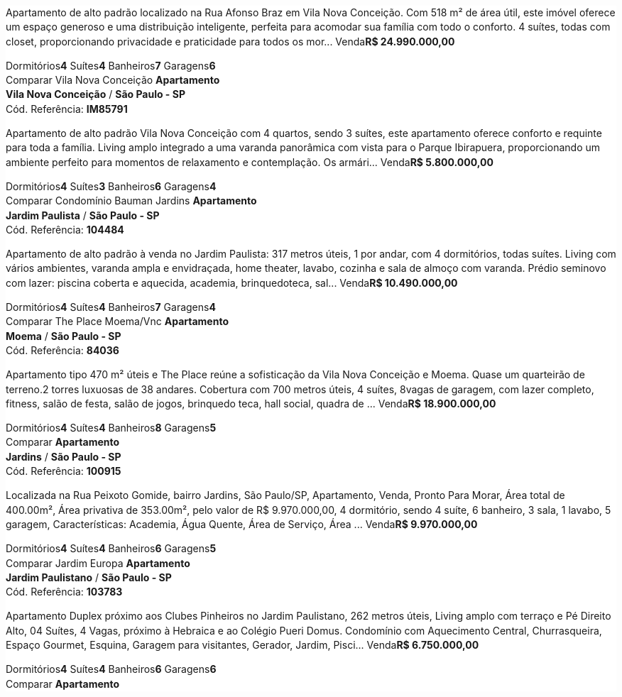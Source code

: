 Apartamento de alto padrão localizado na Rua Afonso Braz em Vila Nova Conceição. Com 518 m² de área útil, este imóvel oferece um espaço generoso e uma distribuição inteligente, perfeita para acomodar sua família com todo o conforto. 4 suítes, todas com closet, proporcionando privacidade e praticidade para todos os mor...      Venda**R$ 24.990.000,00**   

Dormitórios**4** Suítes**4** Banheiros**7** Garagens**6**     
Comparar
Vila Nova Conceição      **Apartamento**  
**Vila Nova Conceição** / **São Paulo - SP**  
Cód. Referência: **IM85791**  

Apartamento de alto padrão Vila Nova Conceição com 4 quartos, sendo 3 suítes, este apartamento oferece conforto e requinte para toda a família. Living amplo integrado a uma varanda panorâmica com vista para o Parque Ibirapuera, proporcionando um ambiente perfeito para momentos de relaxamento e contemplação. Os armári...      Venda**R$ 5.800.000,00**   

Dormitórios**4** Suítes**3** Banheiros**6** Garagens**4**     
Comparar
Condomínio Bauman Jardins      **Apartamento**  
**Jardim Paulista** / **São Paulo - SP**  
Cód. Referência: **104484**  

Apartamento de alto padrão à venda no Jardim Paulista: 317 metros úteis, 1 por andar, com 4 dormitórios, todas suítes. Living com vários ambientes, varanda ampla e envidraçada, home theater, lavabo, cozinha e sala de almoço com varanda. Prédio seminovo com lazer: piscina coberta e aquecida, academia, brinquedoteca, sal...      Venda**R$ 10.490.000,00**   

Dormitórios**4** Suítes**4** Banheiros**7** Garagens**4**     
Comparar
The Place Moema/Vnc      **Apartamento**  
**Moema** / **São Paulo - SP**  
Cód. Referência: **84036**  

Apartamento tipo 470 m² úteis e The Place reúne a sofisticação da Vila Nova Conceição e Moema. Quase um quarteirão de terreno.2 torres luxuosas de 38 andares. Cobertura com 700 metros úteis, 4 suítes, 8vagas de garagem, com lazer completo, fitness, salão de festa, salão de jogos, brinquedo teca, hall social, quadra de ...      Venda**R$ 18.900.000,00**   

Dormitórios**4** Suítes**4** Banheiros**8** Garagens**5**     
Comparar      **Apartamento**  
**Jardins** / **São Paulo - SP**  
Cód. Referência: **100915**  

Localizada na Rua Peixoto Gomide, bairro Jardins, São Paulo/SP, Apartamento, Venda, Pronto Para Morar, Área total de 400.00m², Área privativa de 353.00m², pelo valor de R$ 9.970.000,00, 4 dormitório, sendo 4 suíte, 6 banheiro, 3 sala, 1 lavabo, 5 garagem, Características: Academia, Água Quente, Área de Serviço, Área ...      Venda**R$ 9.970.000,00**   

Dormitórios**4** Suítes**4** Banheiros**6** Garagens**5**     
Comparar
Jardim Europa      **Apartamento**  
**Jardim Paulistano** / **São Paulo - SP**  
Cód. Referência: **103783**  

Apartamento Duplex próximo aos Clubes Pinheiros no Jardim Paulistano, 262 metros úteis, Living amplo com terraço e Pé Direito Alto, 04 Suítes, 4 Vagas, próximo à Hebraica e ao Colégio Pueri Domus. Condomínio com Aquecimento Central, Churrasqueira, Espaço Gourmet, Esquina, Garagem para visitantes, Gerador, Jardim, Pisci...      Venda**R$ 6.750.000,00**   

Dormitórios**4** Suítes**4** Banheiros**6** Garagens**6**     
Comparar      **Apartamento**  
